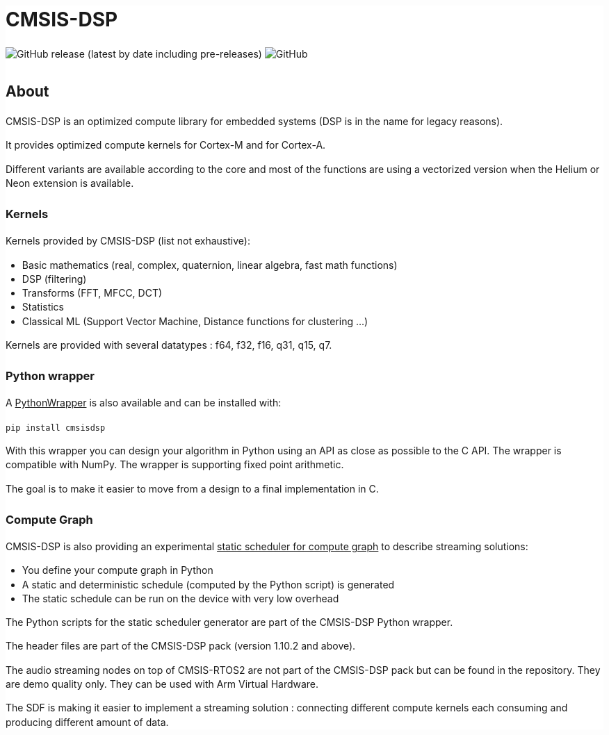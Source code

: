 # CMSIS-DSP

![GitHub release (latest by date including pre-releases)](https://img.shields.io/github/v/release/ARM-software/CMSIS-DSP?include_prereleases) ![GitHub](https://img.shields.io/github/license/ARM-software/CMSIS-DSP)


## About

CMSIS-DSP is an optimized compute library for embedded systems (DSP is in the name for legacy reasons).

It provides optimized compute kernels for Cortex-M and for Cortex-A.

Different variants are available according to the core and most of the functions are using a vectorized version when the Helium or Neon extension is available.


### Kernels

Kernels provided by CMSIS-DSP (list not exhaustive):

* Basic mathematics (real, complex, quaternion, linear algebra, fast math functions)
* DSP (filtering)
* Transforms (FFT, MFCC, DCT)
* Statistics 
* Classical ML (Support Vector Machine, Distance functions for clustering ...)

Kernels are provided with several datatypes : f64, f32, f16, q31, q15, q7.

### Python wrapper

A [PythonWrapper](https://pypi.org/project/cmsisdsp/) is also available and can be installed with:

`pip install cmsisdsp`

With this wrapper you can design your algorithm in Python using an API as close as possible to the C API. The wrapper is compatible with NumPy. The wrapper is supporting fixed point arithmetic.

The goal is to make it easier to move from a design to a final implementation in C.

### Compute Graph

CMSIS-DSP is also providing an experimental [static scheduler for compute graph](ComputeGraph/README.md) to describe streaming solutions:

* You define your compute graph in Python
* A static and deterministic schedule (computed by the Python script) is generated
* The static schedule can be run on the device with very low overhead

The Python scripts for the static scheduler generator are part of the CMSIS-DSP Python wrapper. 

The header files are part of the CMSIS-DSP pack (version 1.10.2 and above).

The audio streaming nodes on top of CMSIS-RTOS2 are not part of the CMSIS-DSP pack but can be found in the repository. They are demo quality only. They can be used with Arm Virtual Hardware.

The SDF is making it easier to implement a streaming solution : connecting different compute kernels each consuming and producing different amount of data.
